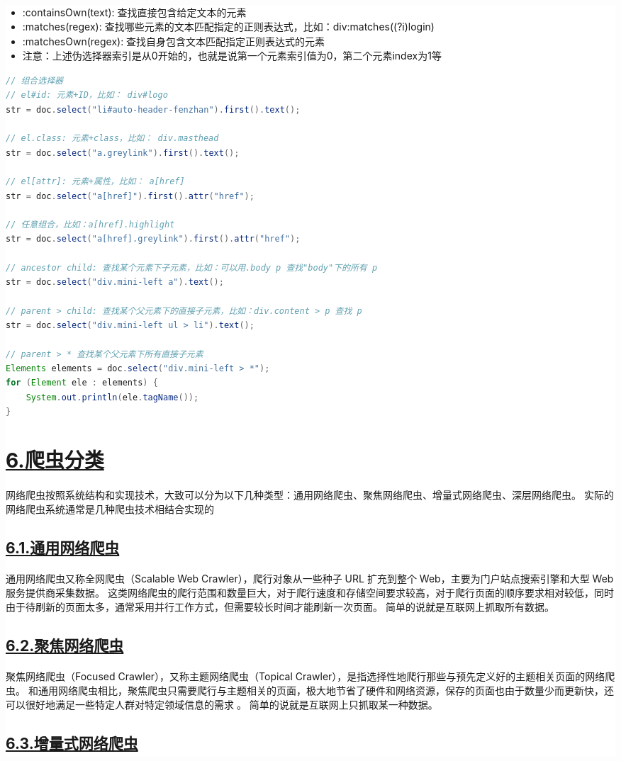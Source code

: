 - :containsOwn(text): 查找直接包含给定文本的元素
- :matches(regex): 查找哪些元素的文本匹配指定的正则表达式，比如：div:matches((?i)login)
- :matchesOwn(regex): 查找自身包含文本匹配指定正则表达式的元素
- 注意：上述伪选择器索引是从0开始的，也就是说第一个元素索引值为0，第二个元素index为1等

```java
// 组合选择器
// el#id: 元素+ID，比如： div#logo
str = doc.select("li#auto-header-fenzhan").first().text();

// el.class: 元素+class，比如： div.masthead
str = doc.select("a.greylink").first().text();

// el[attr]: 元素+属性，比如： a[href]
str = doc.select("a[href]").first().attr("href");

// 任意组合，比如：a[href].highlight
str = doc.select("a[href].greylink").first().attr("href");

// ancestor child: 查找某个元素下子元素，比如：可以用.body p 查找"body"下的所有 p
str = doc.select("div.mini-left a").text();

// parent > child: 查找某个父元素下的直接子元素，比如：div.content > p 查找 p
str = doc.select("div.mini-left ul > li").text();

// parent > * 查找某个父元素下所有直接子元素
Elements elements = doc.select("div.mini-left > *");
for (Element ele : elements) {
    System.out.println(ele.tagName());
}
```

# [6.爬虫分类](http://notes.xiyankt.com/#/java/java爬虫?id=_6爬虫分类)

网络爬虫按照系统结构和实现技术，大致可以分为以下几种类型：通用网络爬虫、聚焦网络爬虫、增量式网络爬虫、深层网络爬虫。 实际的网络爬虫系统通常是几种爬虫技术相结合实现的

## [6.1.通用网络爬虫](http://notes.xiyankt.com/#/java/java爬虫?id=_61通用网络爬虫)

通用网络爬虫又称全网爬虫（Scalable Web Crawler），爬行对象从一些种子 URL 扩充到整个 Web，主要为门户站点搜索引擎和大型 Web 服务提供商采集数据。 这类网络爬虫的爬行范围和数量巨大，对于爬行速度和存储空间要求较高，对于爬行页面的顺序要求相对较低，同时由于待刷新的页面太多，通常采用并行工作方式，但需要较长时间才能刷新一次页面。 简单的说就是互联网上抓取所有数据。

## [6.2.聚焦网络爬虫](http://notes.xiyankt.com/#/java/java爬虫?id=_62聚焦网络爬虫)

聚焦网络爬虫（Focused Crawler），又称主题网络爬虫（Topical Crawler），是指选择性地爬行那些与预先定义好的主题相关页面的网络爬虫。 和通用网络爬虫相比，聚焦爬虫只需要爬行与主题相关的页面，极大地节省了硬件和网络资源，保存的页面也由于数量少而更新快，还可以很好地满足一些特定人群对特定领域信息的需求 。 简单的说就是互联网上只抓取某一种数据。

## [6.3.增量式网络爬虫](http://notes.xiyankt.com/#/java/java爬虫?id=_63增量式网络爬虫)
